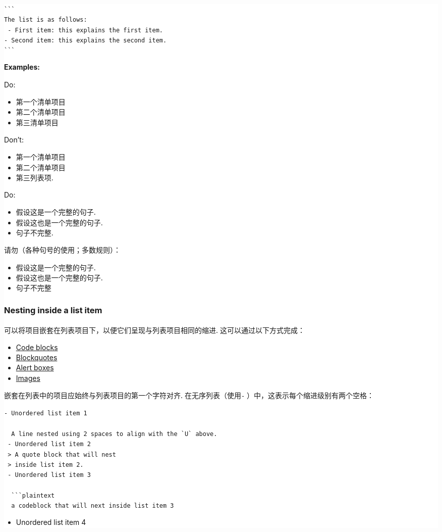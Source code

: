     ```
    The list is as follows:
     - First item: this explains the first item.
    - Second item: this explains the second item. 
    ```

**Examples:**

Do:

*   第一个清单项目
*   第二个清单项目
*   第三清单项目

Don’t:

*   第一个清单项目
*   第二个清单项目
*   第三列表项.

Do:

*   假设这是一个完整的句子.
*   假设这也是一个完整的句子.
*   句子不完整.

请勿（各种句号的使用；多数规则）：

*   假设这是一个完整的句子.
*   假设这也是一个完整的句子.
*   句子不完整

### Nesting inside a list item[](#nesting-inside-a-list-item "Permalink")

可以将项目嵌套在列表项目下，以便它们呈现与列表项目相同的缩进. 这可以通过以下方式完成：

*   [Code blocks](#code-blocks)
*   [Blockquotes](#blockquotes)
*   [Alert boxes](#alert-boxes)
*   [Images](#images)

嵌套在列表中的项目应始终与列表项目的第一个字符对齐. 在无序列表（使用`-` ）中，这表示每个缩进级别有两个空格：

```
- Unordered list item 1

  A line nested using 2 spaces to align with the `U` above.
 - Unordered list item 2
 > A quote block that will nest
 > inside list item 2.
 - Unordered list item 3

  ```plaintext
  a codeblock that will next inside list item 3
  ```
 - Unordered list item 4
